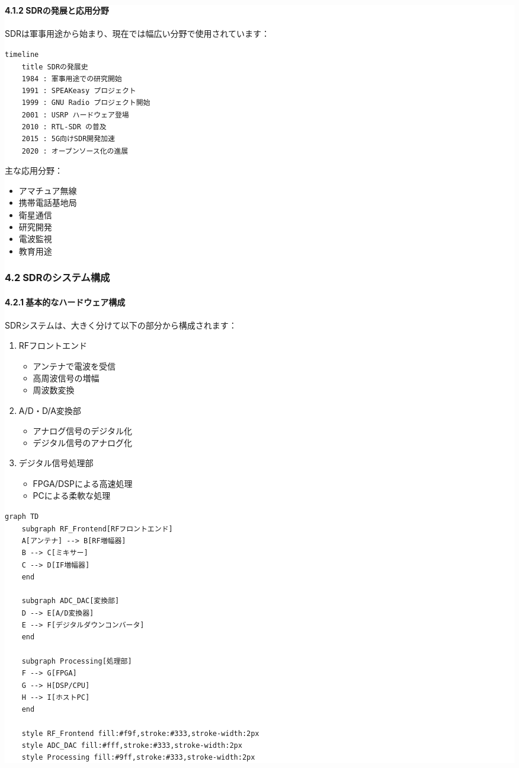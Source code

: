 #### 4.1.2 SDRの発展と応用分野

SDRは軍事用途から始まり、現在では幅広い分野で使用されています：

```mermaid
timeline
    title SDRの発展史
    1984 : 軍事用途での研究開始
    1991 : SPEAKeasy プロジェクト
    1999 : GNU Radio プロジェクト開始
    2001 : USRP ハードウェア登場
    2010 : RTL-SDR の普及
    2015 : 5G向けSDR開発加速
    2020 : オープンソース化の進展
```

主な応用分野：
- アマチュア無線
- 携帯電話基地局
- 衛星通信
- 研究開発
- 電波監視
- 教育用途

### 4.2 SDRのシステム構成

#### 4.2.1 基本的なハードウェア構成

SDRシステムは、大きく分けて以下の部分から構成されます：

1. RFフロントエンド
   - アンテナで電波を受信
   - 高周波信号の増幅
   - 周波数変換

2. A/D・D/A変換部
   - アナログ信号のデジタル化
   - デジタル信号のアナログ化

3. デジタル信号処理部
   - FPGA/DSPによる高速処理
   - PCによる柔軟な処理

```mermaid
graph TD
    subgraph RF_Frontend[RFフロントエンド]
    A[アンテナ] --> B[RF増幅器]
    B --> C[ミキサー]
    C --> D[IF増幅器]
    end
    
    subgraph ADC_DAC[変換部]
    D --> E[A/D変換器]
    E --> F[デジタルダウンコンバータ]
    end
    
    subgraph Processing[処理部]
    F --> G[FPGA]
    G --> H[DSP/CPU]
    H --> I[ホストPC]
    end
    
    style RF_Frontend fill:#f9f,stroke:#333,stroke-width:2px
    style ADC_DAC fill:#fff,stroke:#333,stroke-width:2px
    style Processing fill:#9ff,stroke:#333,stroke-width:2px
```
